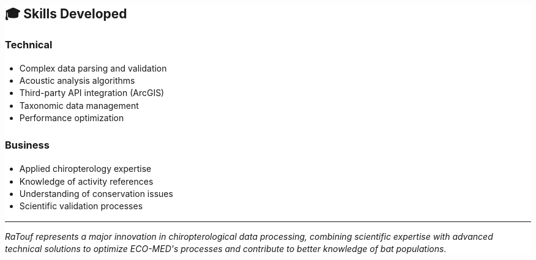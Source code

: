 ## 🎓 Skills Developed

### Technical
- Complex data parsing and validation
- Acoustic analysis algorithms
- Third-party API integration (ArcGIS)
- Taxonomic data management
- Performance optimization

### Business
- Applied chiropterology expertise
- Knowledge of activity references
- Understanding of conservation issues
- Scientific validation processes

---

*RaTouf represents a major innovation in chiropterological data processing, combining scientific expertise with advanced technical solutions to optimize ECO-MED's processes and contribute to better knowledge of bat populations.*